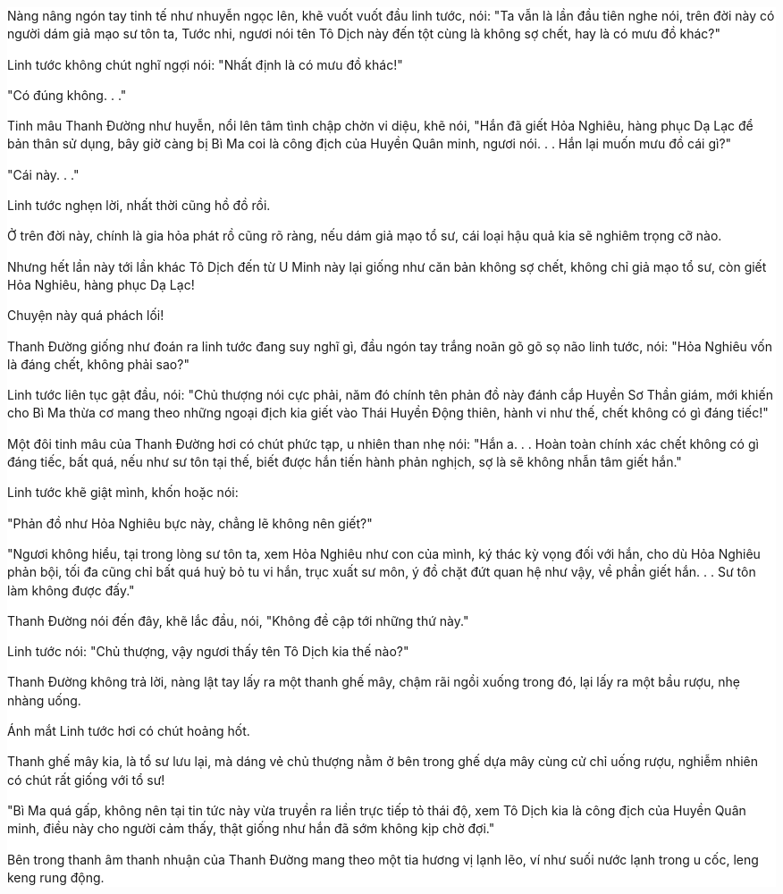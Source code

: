 Nàng nâng ngón tay tinh tế như nhuyễn ngọc lên, khẽ vuốt vuốt đầu linh tước, nói: "Ta vẫn là lần đầu tiên nghe nói, trên đời này có người dám giả mạo sư tôn ta, Tước nhi, ngươi nói tên Tô Dịch này đến tột cùng là không sợ chết, hay là có mưu đồ khác?"

Linh tước không chút nghĩ ngợi nói: "Nhất định là có mưu đồ khác!"

"Có đúng không. . ."

Tinh mâu Thanh Đường như huyễn, nổi lên tâm tình chập chờn vi diệu, khẽ nói, "Hắn đã giết Hỏa Nghiêu, hàng phục Dạ Lạc để bản thân sử dụng, bây giờ càng bị Bì Ma coi là công địch của Huyền Quân minh, ngươi nói. . . Hắn lại muốn mưu đồ cái gì?"

"Cái này. . ."

Linh tước nghẹn lời, nhất thời cũng hồ đồ rồi.

Ở trên đời này, chính là gia hỏa phát rồ cũng rõ ràng, nếu dám giả mạo tổ sư, cái loại hậu quả kia sẽ nghiêm trọng cỡ nào.

Nhưng hết lần này tới lần khác Tô Dịch đến từ U Minh này lại giống như căn bản không sợ chết, không chỉ giả mạo tổ sư, còn giết Hỏa Nghiêu, hàng phục Dạ Lạc!

Chuyện này quá phách lối!

Thanh Đường giống như đoán ra linh tước đang suy nghĩ gì, đầu ngón tay trắng noãn gõ gõ sọ não linh tước, nói: "Hỏa Nghiêu vốn là đáng chết, không phải sao?"

Linh tước liên tục gật đầu, nói: "Chủ thượng nói cực phải, năm đó chính tên phản đồ này đánh cắp Huyền Sơ Thần giám, mới khiến cho Bì Ma thừa cơ mang theo những ngoại địch kia giết vào Thái Huyền Động thiên, hành vi như thế, chết không có gì đáng tiếc!"

Một đôi tinh mâu của Thanh Đường hơi có chút phức tạp, u nhiên than nhẹ nói: "Hắn a. . . Hoàn toàn chính xác chết không có gì đáng tiếc, bất quá, nếu như sư tôn tại thế, biết được hắn tiến hành phản nghịch, sợ là sẽ không nhẫn tâm giết hắn."

Linh tước khẽ giật mình, khốn hoặc nói:

"Phản đồ như Hỏa Nghiêu bực này, chẳng lẽ không nên giết?"

"Ngươi không hiểu, tại trong lòng sư tôn ta, xem Hỏa Nghiêu như con của mình, ký thác kỳ vọng đối với hắn, cho dù Hỏa Nghiêu phản bội, tối đa cũng chỉ bất quá huỷ bỏ tu vi hắn, trục xuất sư môn, ý đồ chặt đứt quan hệ như vậy, về phần giết hắn. . . Sư tôn làm không được đấy."

Thanh Đường nói đến đây, khẽ lắc đầu, nói, "Không đề cập tới những thứ này."

Linh tước nói: "Chủ thượng, vậy ngươi thấy tên Tô Dịch kia thế nào?"

Thanh Đường không trả lời, nàng lật tay lấy ra một thanh ghế mây, chậm rãi ngồi xuống trong đó, lại lấy ra một bầu rượu, nhẹ nhàng uống.

Ánh mắt Linh tước hơi có chút hoảng hốt.

Thanh ghế mây kia, là tổ sư lưu lại, mà dáng vẻ chủ thượng nằm ở bên trong ghế dựa mây cùng cử chỉ uống rượu, nghiễm nhiên có chút rất giống với tổ sư!

"Bì Ma quá gấp, không nên tại tin tức này vừa truyền ra liền trực tiếp tỏ thái độ, xem Tô Dịch kia là công địch của Huyền Quân minh, điều này cho người cảm thấy, thật giống như hắn đã sớm không kịp chờ đợi."

Bên trong thanh âm thanh nhuận của Thanh Đường mang theo một tia hương vị lạnh lẽo, ví như suối nước lạnh trong u cốc, leng keng rung động.
